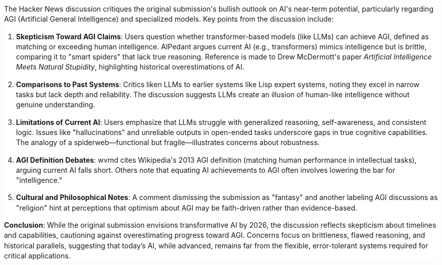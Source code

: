 The Hacker News discussion critiques the original submission's bullish outlook on AI's near-term potential, particularly regarding AGI (Artificial General Intelligence) and specialized models. Key points from the discussion include:

1. **Skepticism Toward AGI Claims**: Users question whether transformer-based models (like LLMs) can achieve AGI, defined as matching or exceeding human intelligence. AIPedant argues current AI (e.g., transformers) mimics intelligence but is brittle, comparing it to "smart spiders" that lack true reasoning. Reference is made to Drew McDermott's paper *Artificial Intelligence Meets Natural Stupidity*, highlighting historical overestimations of AI.

2. **Comparisons to Past Systems**: Critics liken LLMs to earlier systems like Lisp expert systems, noting they excel in narrow tasks but lack depth and reliability. The discussion suggests LLMs create an illusion of human-like intelligence without genuine understanding.

3. **Limitations of Current AI**: Users emphasize that LLMs struggle with generalized reasoning, self-awareness, and consistent logic. Issues like "hallucinations" and unreliable outputs in open-ended tasks underscore gaps in true cognitive capabilities. The analogy of a spiderweb—functional but fragile—illustrates concerns about robustness.

4. **AGI Definition Debates**: wvmd cites Wikipedia's 2013 AGI definition (matching human performance in intellectual tasks), arguing current AI falls short. Others note that equating AI achievements to AGI often involves lowering the bar for "intelligence."

5. **Cultural and Philosophical Notes**: A comment dismissing the submission as "fantasy" and another labeling AGI discussions as "religion" hint at perceptions that optimism about AGI may be faith-driven rather than evidence-based.

**Conclusion**: While the original submission envisions transformative AI by 2026, the discussion reflects skepticism about timelines and capabilities, cautioning against overestimating progress toward AGI. Concerns focus on brittleness, flawed reasoning, and historical parallels, suggesting that today’s AI, while advanced, remains far from the flexible, error-tolerant systems required for critical applications.

